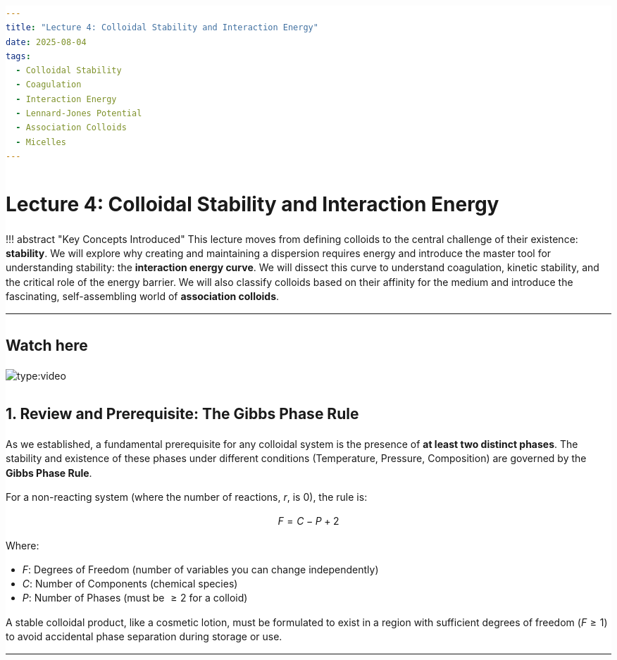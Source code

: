```yaml
---
title: "Lecture 4: Colloidal Stability and Interaction Energy"
date: 2025-08-04
tags:
  - Colloidal Stability
  - Coagulation
  - Interaction Energy
  - Lennard-Jones Potential
  - Association Colloids
  - Micelles
---
```


# Lecture 4: Colloidal Stability and Interaction Energy


!!! abstract "Key Concepts Introduced"
    This lecture moves from defining colloids to the central challenge of their existence: **stability**. We will explore why creating and maintaining a dispersion requires energy and introduce the master tool for understanding stability: the **interaction energy curve**. We will dissect this curve to understand coagulation, kinetic stability, and the critical role of the energy barrier. We will also classify colloids based on their affinity for the medium and introduce the fascinating, self-assembling world of **association colloids**.

---

## Watch here

![type:video](https://www.youtube.com/embed/9qG94kfkvl4)

## 1. Review and Prerequisite: The Gibbs Phase Rule

As we established, a fundamental prerequisite for any colloidal system is the presence of **at least two distinct phases**. The stability and existence of these phases under different conditions (Temperature, Pressure, Composition) are governed by the **Gibbs Phase Rule**.

For a non-reacting system (where the number of reactions, $r$, is 0), the rule is:

$$
F = C - P + 2
$$

Where:

- $F$: Degrees of Freedom (number of variables you can change independently)
- $C$: Number of Components (chemical species)
- $P$: Number of Phases (must be $\ge 2$ for a colloid)

A stable colloidal product, like a cosmetic lotion, must be formulated to exist in a region with sufficient degrees of freedom ($F \ge 1$) to avoid accidental phase separation during storage or use.

---
